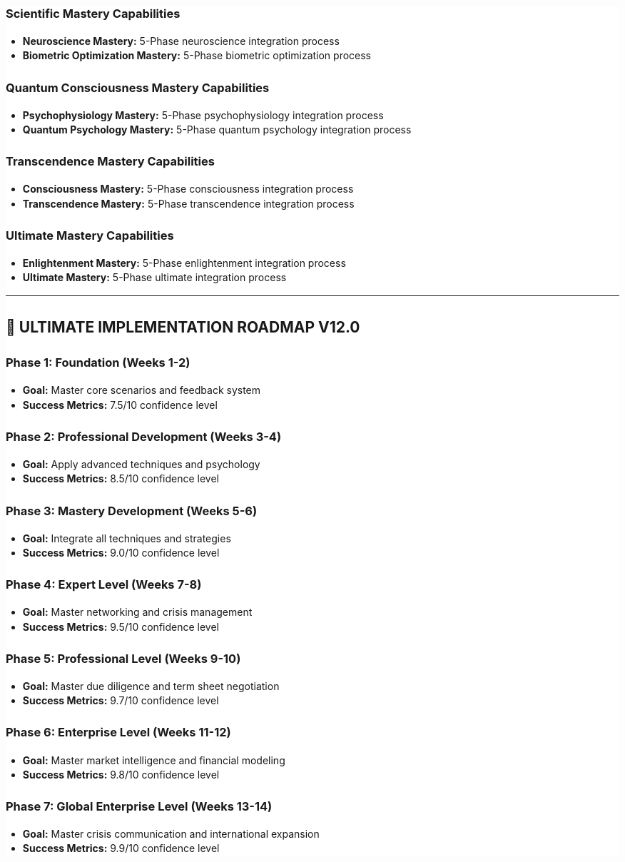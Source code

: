 ### **Scientific Mastery Capabilities**
- **Neuroscience Mastery:** 5-Phase neuroscience integration process
- **Biometric Optimization Mastery:** 5-Phase biometric optimization process

### **Quantum Consciousness Mastery Capabilities**
- **Psychophysiology Mastery:** 5-Phase psychophysiology integration process
- **Quantum Psychology Mastery:** 5-Phase quantum psychology integration process

### **Transcendence Mastery Capabilities**
- **Consciousness Mastery:** 5-Phase consciousness integration process
- **Transcendence Mastery:** 5-Phase transcendence integration process

### **Ultimate Mastery Capabilities**
- **Enlightenment Mastery:** 5-Phase enlightenment integration process
- **Ultimate Mastery:** 5-Phase ultimate integration process

---

## 🚀 **ULTIMATE IMPLEMENTATION ROADMAP V12.0**

### **Phase 1: Foundation (Weeks 1-2)**
- **Goal:** Master core scenarios and feedback system
- **Success Metrics:** 7.5/10 confidence level

### **Phase 2: Professional Development (Weeks 3-4)**
- **Goal:** Apply advanced techniques and psychology
- **Success Metrics:** 8.5/10 confidence level

### **Phase 3: Mastery Development (Weeks 5-6)**
- **Goal:** Integrate all techniques and strategies
- **Success Metrics:** 9.0/10 confidence level

### **Phase 4: Expert Level (Weeks 7-8)**
- **Goal:** Master networking and crisis management
- **Success Metrics:** 9.5/10 confidence level

### **Phase 5: Professional Level (Weeks 9-10)**
- **Goal:** Master due diligence and term sheet negotiation
- **Success Metrics:** 9.7/10 confidence level

### **Phase 6: Enterprise Level (Weeks 11-12)**
- **Goal:** Master market intelligence and financial modeling
- **Success Metrics:** 9.8/10 confidence level

### **Phase 7: Global Enterprise Level (Weeks 13-14)**
- **Goal:** Master crisis communication and international expansion
- **Success Metrics:** 9.9/10 confidence level
